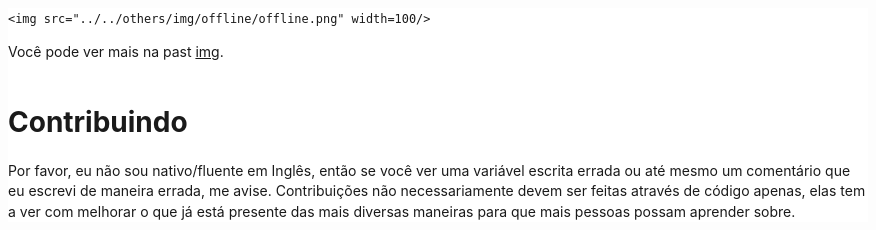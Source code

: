     <img src="../../others/img/offline/offline.png" width=100/>
</div>

Você pode ver mais na past [img](../../others/img).

# Contribuindo
Por favor, eu não sou nativo/fluente em Inglês, então se você ver uma variável escrita errada ou até mesmo um comentário que eu escrevi de maneira errada, me avise. Contribuições não necessariamente devem ser feitas através de código apenas, elas tem a ver com melhorar o que já está presente das mais diversas maneiras para que mais pessoas possam aprender sobre.
